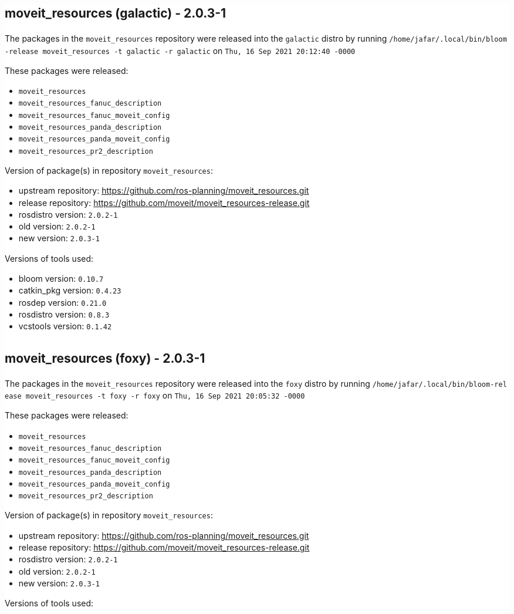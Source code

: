 ## moveit_resources (galactic) - 2.0.3-1

The packages in the `moveit_resources` repository were released into the `galactic` distro by running `/home/jafar/.local/bin/bloom-release moveit_resources -t galactic -r galactic` on `Thu, 16 Sep 2021 20:12:40 -0000`

These packages were released:
- `moveit_resources`
- `moveit_resources_fanuc_description`
- `moveit_resources_fanuc_moveit_config`
- `moveit_resources_panda_description`
- `moveit_resources_panda_moveit_config`
- `moveit_resources_pr2_description`

Version of package(s) in repository `moveit_resources`:

- upstream repository: https://github.com/ros-planning/moveit_resources.git
- release repository: https://github.com/moveit/moveit_resources-release.git
- rosdistro version: `2.0.2-1`
- old version: `2.0.2-1`
- new version: `2.0.3-1`

Versions of tools used:

- bloom version: `0.10.7`
- catkin_pkg version: `0.4.23`
- rosdep version: `0.21.0`
- rosdistro version: `0.8.3`
- vcstools version: `0.1.42`


## moveit_resources (foxy) - 2.0.3-1

The packages in the `moveit_resources` repository were released into the `foxy` distro by running `/home/jafar/.local/bin/bloom-release moveit_resources -t foxy -r foxy` on `Thu, 16 Sep 2021 20:05:32 -0000`

These packages were released:
- `moveit_resources`
- `moveit_resources_fanuc_description`
- `moveit_resources_fanuc_moveit_config`
- `moveit_resources_panda_description`
- `moveit_resources_panda_moveit_config`
- `moveit_resources_pr2_description`

Version of package(s) in repository `moveit_resources`:

- upstream repository: https://github.com/ros-planning/moveit_resources.git
- release repository: https://github.com/moveit/moveit_resources-release.git
- rosdistro version: `2.0.2-1`
- old version: `2.0.2-1`
- new version: `2.0.3-1`

Versions of tools used:
